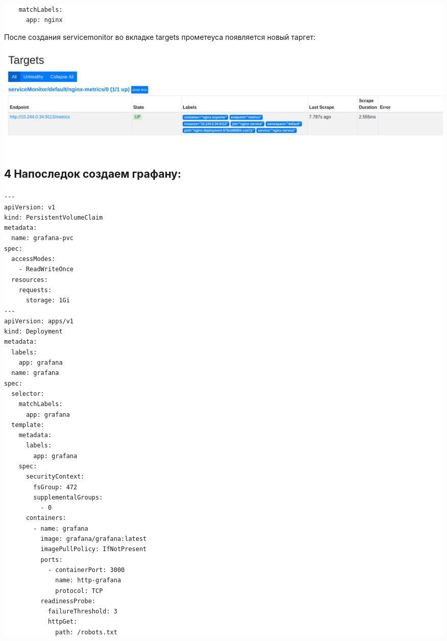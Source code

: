 ```
    matchLabels:
      app: nginx

```
После создания servicemonitor во вкладке targets прометеуса появляется новый таргет:

<img src="./imgs/photo_2024-10-11_23-07-09.jpg" width=900>

## 4 Напоследок создаем графану:
```
---
apiVersion: v1
kind: PersistentVolumeClaim
metadata:
  name: grafana-pvc
spec:
  accessModes:
    - ReadWriteOnce
  resources:
    requests:
      storage: 1Gi
---
apiVersion: apps/v1
kind: Deployment
metadata:
  labels:
    app: grafana
  name: grafana
spec:
  selector:
    matchLabels:
      app: grafana
  template:
    metadata:
      labels:
        app: grafana
    spec:
      securityContext:
        fsGroup: 472
        supplementalGroups:
          - 0
      containers:
        - name: grafana
          image: grafana/grafana:latest
          imagePullPolicy: IfNotPresent
          ports:
            - containerPort: 3000
              name: http-grafana
              protocol: TCP
          readinessProbe:
            failureThreshold: 3
            httpGet:
              path: /robots.txt
```